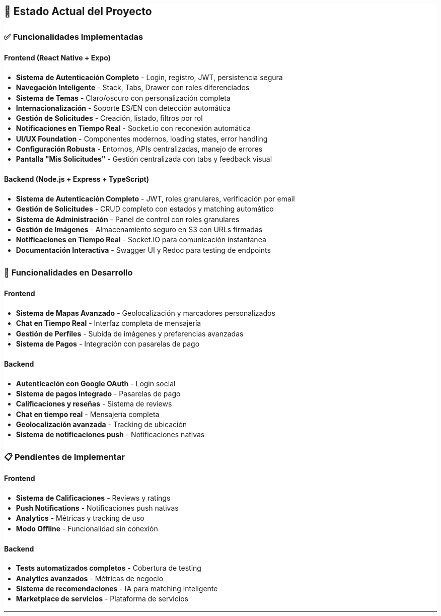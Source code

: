 
## 🚀 **Estado Actual del Proyecto**

### ✅ **Funcionalidades Implementadas**

#### Frontend (React Native + Expo)
- **Sistema de Autenticación Completo** - Login, registro, JWT, persistencia segura
- **Navegación Inteligente** - Stack, Tabs, Drawer con roles diferenciados
- **Sistema de Temas** - Claro/oscuro con personalización completa
- **Internacionalización** - Soporte ES/EN con detección automática
- **Gestión de Solicitudes** - Creación, listado, filtros por rol
- **Notificaciones en Tiempo Real** - Socket.io con reconexión automática
- **UI/UX Foundation** - Componentes modernos, loading states, error handling
- **Configuración Robusta** - Entornos, APIs centralizadas, manejo de errores
- **Pantalla "Mis Solicitudes"** - Gestión centralizada con tabs y feedback visual

#### Backend (Node.js + Express + TypeScript)
- **Sistema de Autenticación Completo** - JWT, roles granulares, verificación por email
- **Gestión de Solicitudes** - CRUD completo con estados y matching automático
- **Sistema de Administración** - Panel de control con roles granulares
- **Gestión de Imágenes** - Almacenamiento seguro en S3 con URLs firmadas
- **Notificaciones en Tiempo Real** - Socket.IO para comunicación instantánea
- **Documentación Interactiva** - Swagger UI y Redoc para testing de endpoints

### 🔄 **Funcionalidades en Desarrollo**

#### Frontend
- **Sistema de Mapas Avanzado** - Geolocalización y marcadores personalizados
- **Chat en Tiempo Real** - Interfaz completa de mensajería
- **Gestión de Perfiles** - Subida de imágenes y preferencias avanzadas
- **Sistema de Pagos** - Integración con pasarelas de pago

#### Backend
- **Autenticación con Google OAuth** - Login social
- **Sistema de pagos integrado** - Pasarelas de pago
- **Calificaciones y reseñas** - Sistema de reviews
- **Chat en tiempo real** - Mensajería completa
- **Geolocalización avanzada** - Tracking de ubicación
- **Sistema de notificaciones push** - Notificaciones nativas

### 📋 **Pendientes de Implementar**

#### Frontend
- **Sistema de Calificaciones** - Reviews y ratings
- **Push Notifications** - Notificaciones push nativas
- **Analytics** - Métricas y tracking de uso
- **Modo Offline** - Funcionalidad sin conexión

#### Backend
- **Tests automatizados completos** - Cobertura de testing
- **Analytics avanzados** - Métricas de negocio
- **Sistema de recomendaciones** - IA para matching inteligente
- **Marketplace de servicios** - Plataforma de servicios

---